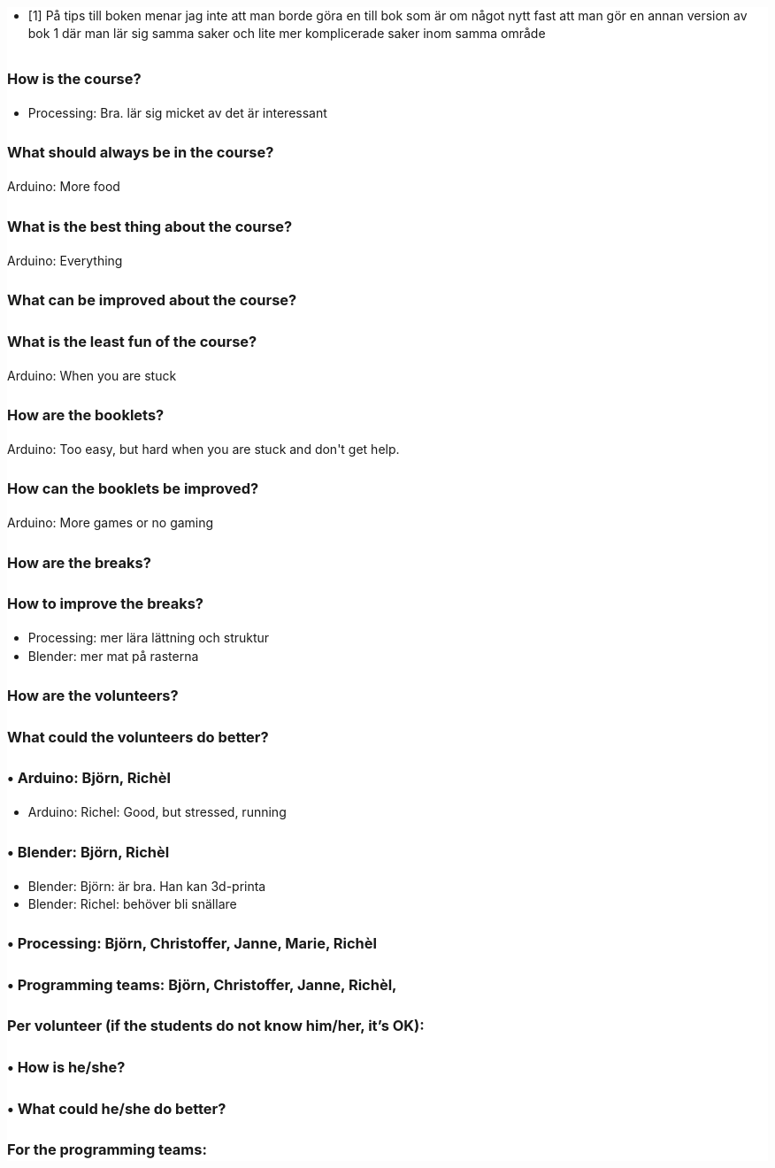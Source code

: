  * [1] På tips till boken menar jag inte att man borde göra en till bok som är om något nytt fast att man gör en annan version av bok 1 där man lär sig samma saker och lite mer komplicerade saker inom samma område

## 

### How is the course?

 * Processing: Bra. lär sig micket av det är interessant

### What should always be in the course? 

Arduino: More food

### What is the best thing about the course?

Arduino: Everything

### What can be improved about the course? 


### What is the least fun of the course?

Arduino: When you are stuck

### How are the booklets?

Arduino: Too easy, but hard when you are stuck and don't get help.

### How can the booklets be improved?

Arduino: More games or no gaming

### How are the breaks?


### How to improve the breaks?

 * Processing: mer lära lättning och struktur
 * Blender: mer mat på rasterna

### How are the volunteers?
### What could the volunteers do better?
###     • Arduino: Björn, Richèl

 * Arduino: Richel: Good, but stressed, running

###     • Blender: Björn, Richèl

 * Blender: Björn: är bra. Han kan 3d-printa
 * Blender: Richel: behöver bli snällare

###     • Processing: Björn, Christoffer, Janne, Marie, Richèl
###     • Programming teams: Björn, Christoffer, Janne, Richèl, 
### Per volunteer (if the students do not know him/her, it’s OK):
###     • How is he/she?
###     • What could he/she do better?
### For the programming teams: